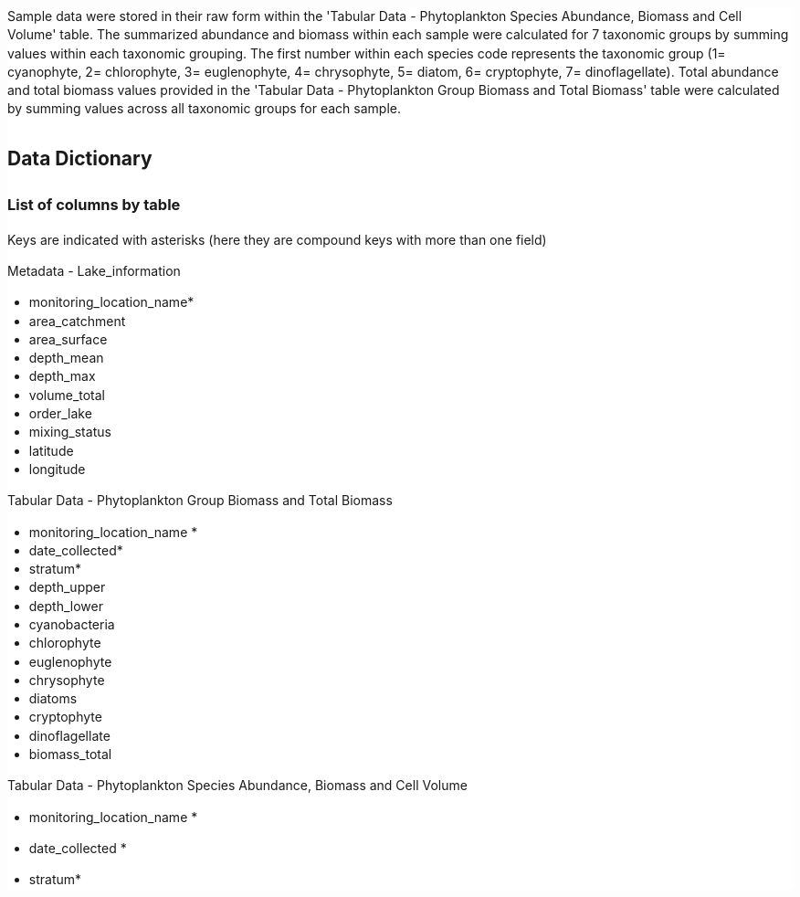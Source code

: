 Sample data were stored in their raw form within the 'Tabular Data -
Phytoplankton Species Abundance, Biomass and Cell Volume' table. The
summarized abundance and biomass within each sample were calculated for
7 taxonomic groups by summing values within each taxonomic grouping. The
first number within each species code represents the taxonomic group (1=
cyanophyte, 2= chlorophyte, 3= euglenophyte, 4= chrysophyte, 5= diatom,
6= cryptophyte, 7= dinoflagellate). Total abundance and total biomass
values provided in the 'Tabular Data - Phytoplankton Group Biomass and
Total Biomass' table were calculated by summing values across all
taxonomic groups for each sample.

## Data Dictionary

### List of columns by table

Keys are indicated with asterisks (here they are compound keys with more
than one field)

Metadata - Lake\_information

- monitoring\_location\_name\*
- area\_catchment
- area\_surface
- depth\_mean
- depth\_max
- volume\_total
- order\_lake
- mixing\_status
- latitude
- longitude

Tabular Data - Phytoplankton Group Biomass and Total Biomass

- monitoring\_location\_name \*
- date\_collected\*
- stratum\*
- depth\_upper
- depth\_lower
- cyanobacteria
- chlorophyte
- euglenophyte
- chrysophyte
- diatoms
- cryptophyte
- dinoflagellate
- biomass\_total

Tabular Data - Phytoplankton Species Abundance, Biomass and Cell Volume

- monitoring\_location\_name \*

- date\_collected \*

- stratum\*
